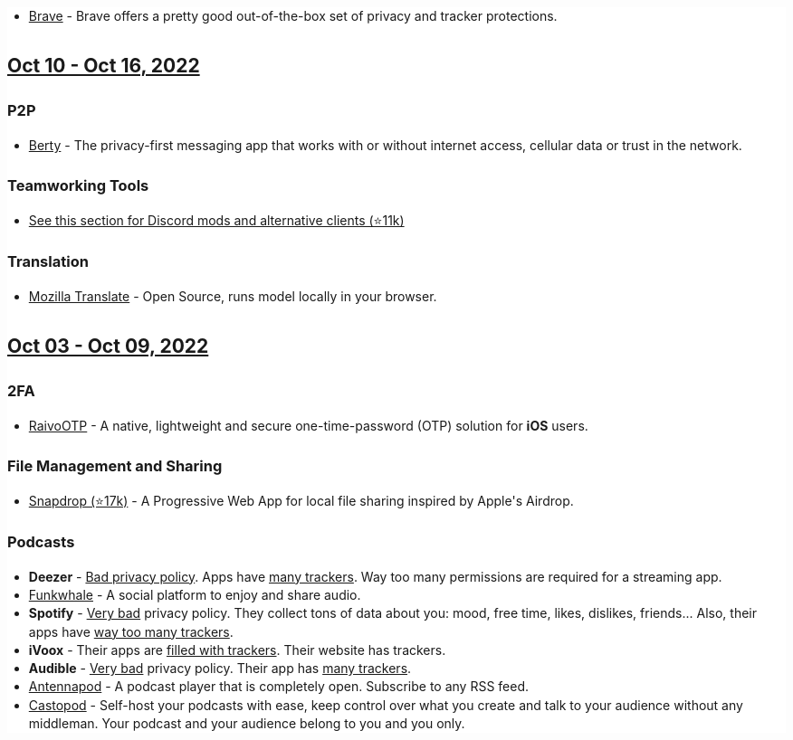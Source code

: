 *   [Brave](https://brave.com/) - Brave offers a pretty good out-of-the-box set of privacy and tracker protections.

## [Oct 10 - Oct 16, 2022](/content/2022/41/README.md)

### P2P

*   [Berty](https://berty.tech/) - The privacy-first messaging app that works with or without internet access, cellular data or trust in the network.

### Teamworking Tools

*   [See this section for Discord mods and alternative clients (⭐11k)](https://github.com/pluja/awesome-privacy/blob/main/README.md#alternative-clientsmodifications-of-discord)

### Translation

*   [Mozilla Translate](https://mozilla.github.io/translate/) - Open Source, runs model locally in your browser.

## [Oct 03 - Oct 09, 2022](/content/2022/40/README.md)

### 2FA

*   [RaivoOTP](https://github.com/raivo-otp/) - A native, lightweight and secure one-time-password (OTP) solution for **iOS** users.

### File Management and Sharing

*   [Snapdrop (⭐17k)](https://github.com/RobinLinus/snapdrop) - A Progressive Web App for local file sharing inspired by Apple's Airdrop.

### Podcasts

*   **Deezer** - [Bad privacy policy](https://tosdr.org/en/service/2516). Apps have [many trackers](https://reports.exodus-privacy.eu.org/en/reports/deezer.android.tv/latest/). Way too many permissions are required for a streaming app.
*   [Funkwhale](https://funkwhale.audio/) - A social platform to enjoy and share audio.
*   **Spotify** - [Very bad](https://tosdr.org/en/service/225) privacy policy. They collect tons of data about you: mood, free time, likes, dislikes, friends... Also, their apps have [way too many trackers](https://reports.exodus-privacy.eu.org/en/reports/com.spotify.music/latest/).
*   **iVoox** - Their apps are [filled with trackers](https://reports.exodus-privacy.eu.org/en/reports/com.ivoox.app/latest/). Their website has trackers.
*   **Audible** - [Very bad](https://tosdr.org/en/service/190) privacy policy. Their app has [many trackers](https://reports.exodus-privacy.eu.org/en/reports/com.audible.application/latest/).
*   [Antennapod](https://antennapod.org) - A podcast player that is completely open. Subscribe to any RSS feed.
*   [Castopod](https://castopod.org) - Self-host your podcasts with ease, keep control over what you create and talk to your audience without any middleman. Your podcast and your audience belong to you and you only.
